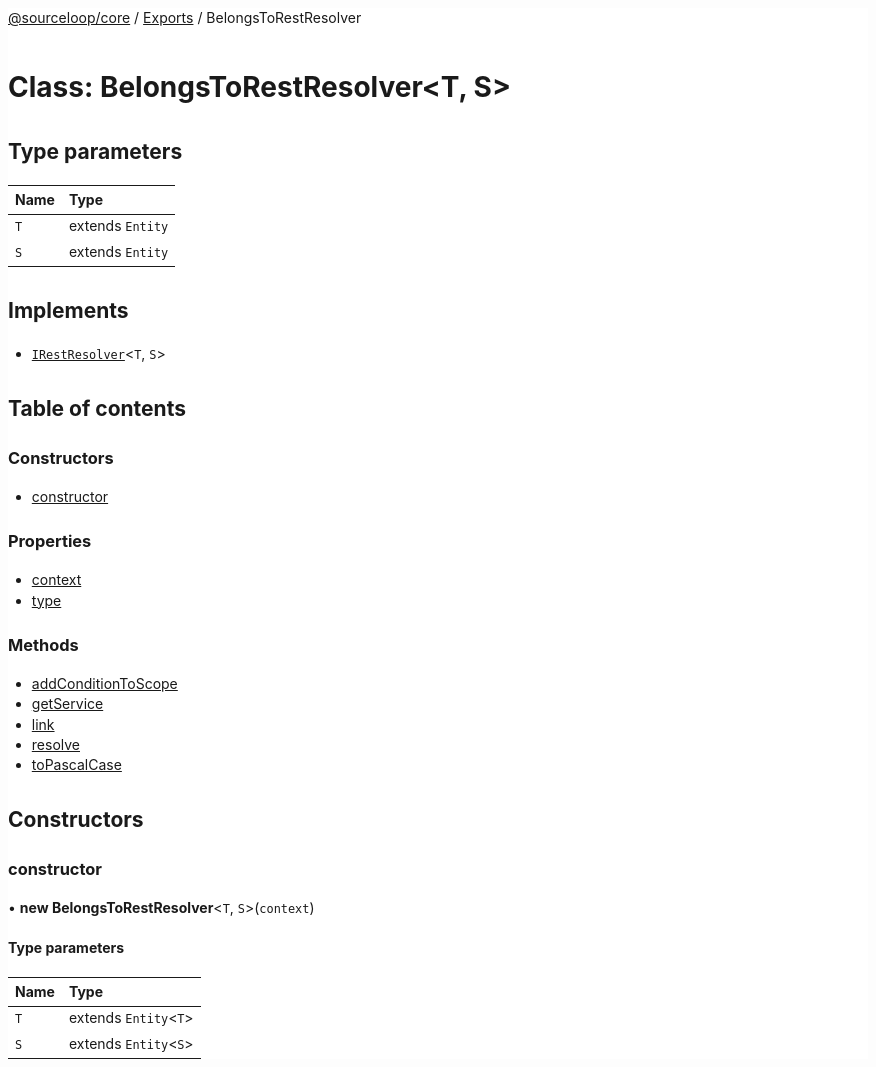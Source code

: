 [@sourceloop/core](../README.md) / [Exports](../modules.md) / BelongsToRestResolver

# Class: BelongsToRestResolver<T, S\>

## Type parameters

| Name | Type |
| :------ | :------ |
| `T` | extends `Entity` |
| `S` | extends `Entity` |

## Implements

- [`IRestResolver`](../interfaces/IRestResolver.md)<`T`, `S`\>

## Table of contents

### Constructors

- [constructor](BelongsToRestResolver.md#constructor)

### Properties

- [context](BelongsToRestResolver.md#context)
- [type](BelongsToRestResolver.md#type)

### Methods

- [addConditionToScope](BelongsToRestResolver.md#addconditiontoscope)
- [getService](BelongsToRestResolver.md#getservice)
- [link](BelongsToRestResolver.md#link)
- [resolve](BelongsToRestResolver.md#resolve)
- [toPascalCase](BelongsToRestResolver.md#topascalcase)

## Constructors

### constructor

• **new BelongsToRestResolver**<`T`, `S`\>(`context`)

#### Type parameters

| Name | Type |
| :------ | :------ |
| `T` | extends `Entity`<`T`\> |
| `S` | extends `Entity`<`S`\> |
